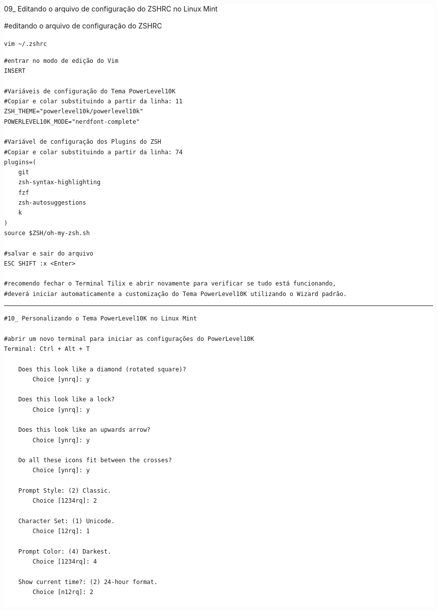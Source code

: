 09_ Editando o arquivo de configuração do ZSHRC no Linux Mint

#editando o arquivo de configuração do ZSHRC

```
vim ~/.zshrc
```

```
#entrar no modo de edição do Vim
INSERT

#Variáveis de configuração do Tema PowerLevel10K
#Copiar e colar substituindo a partir da linha: 11
ZSH_THEME="powerlevel10k/powerlevel10k"
POWERLEVEL10K_MODE="nerdfont-complete"

#Variável de configuração dos Plugins do ZSH
#Copiar e colar substituindo a partir da linha: 74
plugins=(
	git
	zsh-syntax-highlighting
	fzf
	zsh-autosuggestions
	k
)
source $ZSH/oh-my-zsh.sh

#salvar e sair do arquivo
ESC SHIFT :x <Enter>

#recomendo fechar o Terminal Tilix e abrir novamente para verificar se tudo está funcionando,
#deverá iniciar automaticamente a customização do Tema PowerLevel10K utilizando o Wizard padrão.
```

____________________

```
#10_ Personalizando o Tema PowerLevel10K no Linux Mint

#abrir um novo terminal para iniciar as configurações do PowerLevel10K
Terminal: Ctrl + Alt + T

	Does this look like a diamond (rotated square)?
		Choice [ynrq]: y
	
	Does this look like a lock?
		Choice [ynrq]: y
	
	Does this look like an upwards arrow?
		Choice [ynrq]: y

	Do all these icons fit between the crosses?
		Choice [ynrq]: y

	Prompt Style: (2) Classic.
		Choice [1234rq]: 2
	
	Character Set: (1) Unicode.
		Choice [12rq]: 1
	
	Prompt Color: (4) Darkest.
		Choice [1234rq]: 4
	
	Show current time?: (2) 24-hour format.
		Choice [n12rq]: 2
	
```
